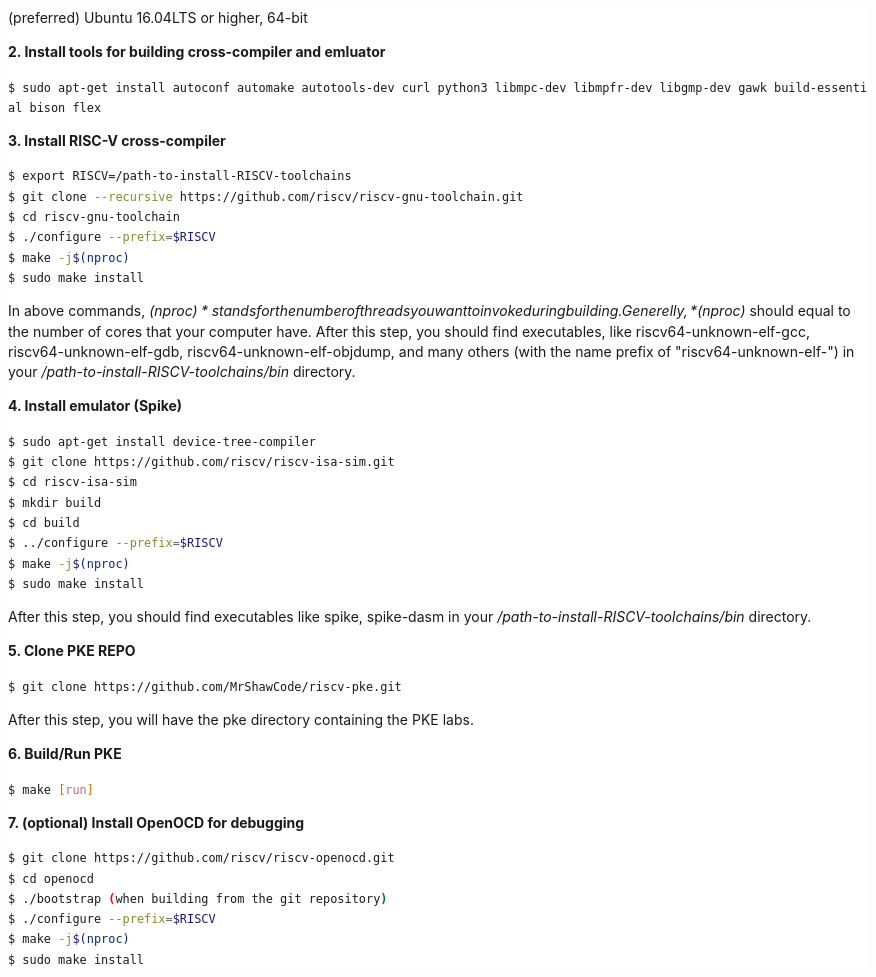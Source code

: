 (preferred) Ubuntu 16.04LTS or higher, 64-bit

**2. Install tools for building cross-compiler and emluator** 

```bash
$ sudo apt-get install autoconf automake autotools-dev curl python3 libmpc-dev libmpfr-dev libgmp-dev gawk build-essential bison flex
```

**3. Install RISC-V cross-compiler**

```bash
$ export RISCV=/path-to-install-RISCV-toolchains
$ git clone --recursive https://github.com/riscv/riscv-gnu-toolchain.git
$ cd riscv-gnu-toolchain
$ ./configure --prefix=$RISCV
$ make -j$(nproc)
$ sudo make install
```

In above commands, *$(nproc)* stands for the number of threads you want to invoke during building. Generelly, *$(nproc)* should equal to the number of cores that your computer have. After this step, you should find executables, like riscv64-unknown-elf-gcc, riscv64-unknown-elf-gdb, riscv64-unknown-elf-objdump, and many others (with the name prefix of "riscv64-unknown-elf-") in your */path-to-install-RISCV-toolchains/bin* directory.

**4. Install emulator (Spike)**

```bash
$ sudo apt-get install device-tree-compiler
$ git clone https://github.com/riscv/riscv-isa-sim.git
$ cd riscv-isa-sim
$ mkdir build
$ cd build
$ ../configure --prefix=$RISCV
$ make -j$(nproc)
$ sudo make install
```

After this step, you should find executables like spike, spike-dasm in your */path-to-install-RISCV-toolchains/bin* directory. 

**5. Clone PKE REPO**

```bash
$ git clone https://github.com/MrShawCode/riscv-pke.git
```

After this step, you will have the pke directory containing the PKE labs. 

**6. Build/Run PKE** 

```bash
$ make [run]
```

**7. (optional) Install OpenOCD for debugging**

```bash
$ git clone https://github.com/riscv/riscv-openocd.git
$ cd openocd
$ ./bootstrap (when building from the git repository) 
$ ./configure --prefix=$RISCV 
$ make -j$(nproc)
$ sudo make install 
```
